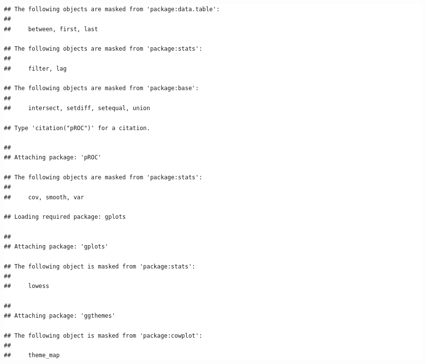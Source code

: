     ## The following objects are masked from 'package:data.table':
    ## 
    ##     between, first, last

    ## The following objects are masked from 'package:stats':
    ## 
    ##     filter, lag

    ## The following objects are masked from 'package:base':
    ## 
    ##     intersect, setdiff, setequal, union

    ## Type 'citation("pROC")' for a citation.

    ## 
    ## Attaching package: 'pROC'

    ## The following objects are masked from 'package:stats':
    ## 
    ##     cov, smooth, var

    ## Loading required package: gplots

    ## 
    ## Attaching package: 'gplots'

    ## The following object is masked from 'package:stats':
    ## 
    ##     lowess

    ## 
    ## Attaching package: 'ggthemes'

    ## The following object is masked from 'package:cowplot':
    ## 
    ##     theme_map
